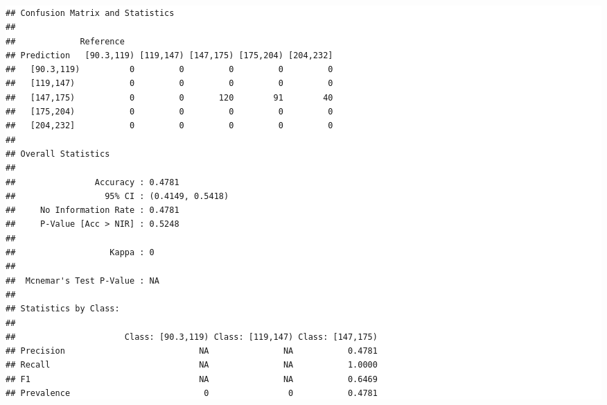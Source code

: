     ## Confusion Matrix and Statistics
    ## 
    ##             Reference
    ## Prediction   [90.3,119) [119,147) [147,175) [175,204) [204,232]
    ##   [90.3,119)          0         0         0         0         0
    ##   [119,147)           0         0         0         0         0
    ##   [147,175)           0         0       120        91        40
    ##   [175,204)           0         0         0         0         0
    ##   [204,232]           0         0         0         0         0
    ## 
    ## Overall Statistics
    ##                                           
    ##                Accuracy : 0.4781          
    ##                  95% CI : (0.4149, 0.5418)
    ##     No Information Rate : 0.4781          
    ##     P-Value [Acc > NIR] : 0.5248          
    ##                                           
    ##                   Kappa : 0               
    ##                                           
    ##  Mcnemar's Test P-Value : NA              
    ## 
    ## Statistics by Class:
    ## 
    ##                      Class: [90.3,119) Class: [119,147) Class: [147,175)
    ## Precision                           NA               NA           0.4781
    ## Recall                              NA               NA           1.0000
    ## F1                                  NA               NA           0.6469
    ## Prevalence                           0                0           0.4781